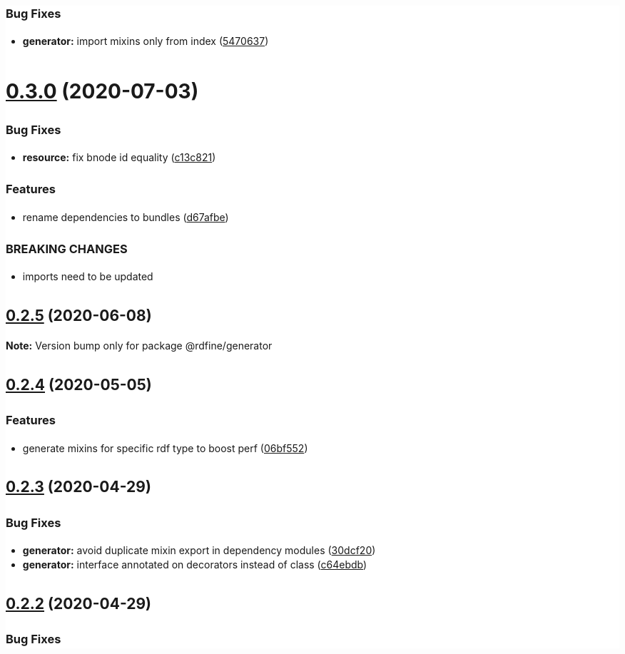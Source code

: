 ### Bug Fixes

- **generator:** import mixins only from index ([5470637](https://github.com/tpluscode/rdfine/commit/5470637ee51480bafa76e28d92a92a169d86d180))

# [0.3.0](https://github.com/tpluscode/rdfine/compare/@rdfine/generator@0.2.5...@rdfine/generator@0.3.0) (2020-07-03)

### Bug Fixes

- **resource:** fix bnode id equality ([c13c821](https://github.com/tpluscode/rdfine/commit/c13c821e887c80b39addbde78043a942870d83cb))

### Features

- rename dependencies to bundles ([d67afbe](https://github.com/tpluscode/rdfine/commit/d67afbe596bc1d91c1a030cb233bb44ca04a0fc7))

### BREAKING CHANGES

- imports need to be updated

## [0.2.5](https://github.com/tpluscode/rdfine/compare/@rdfine/generator@0.2.4...@rdfine/generator@0.2.5) (2020-06-08)

**Note:** Version bump only for package @rdfine/generator

## [0.2.4](https://github.com/tpluscode/rdfine/compare/@rdfine/generator@0.2.3...@rdfine/generator@0.2.4) (2020-05-05)

### Features

- generate mixins for specific rdf type to boost perf ([06bf552](https://github.com/tpluscode/rdfine/commit/06bf552f50f516a62f7c2bb05b9f17beb2159aee))

## [0.2.3](https://github.com/tpluscode/rdfine/compare/@rdfine/generator@0.2.2...@rdfine/generator@0.2.3) (2020-04-29)

### Bug Fixes

- **generator:** avoid duplicate mixin export in dependency modules ([30dcf20](https://github.com/tpluscode/rdfine/commit/30dcf20b903c5f853f47a87d0c9f78e60e0f3449))
- **generator:** interface annotated on decorators instead of class ([c64ebdb](https://github.com/tpluscode/rdfine/commit/c64ebdb3694697d8aaedfd470c98a148dab21334))

## [0.2.2](https://github.com/tpluscode/rdfine/compare/@rdfine/generator@0.2.1...@rdfine/generator@0.2.2) (2020-04-29)

### Bug Fixes
